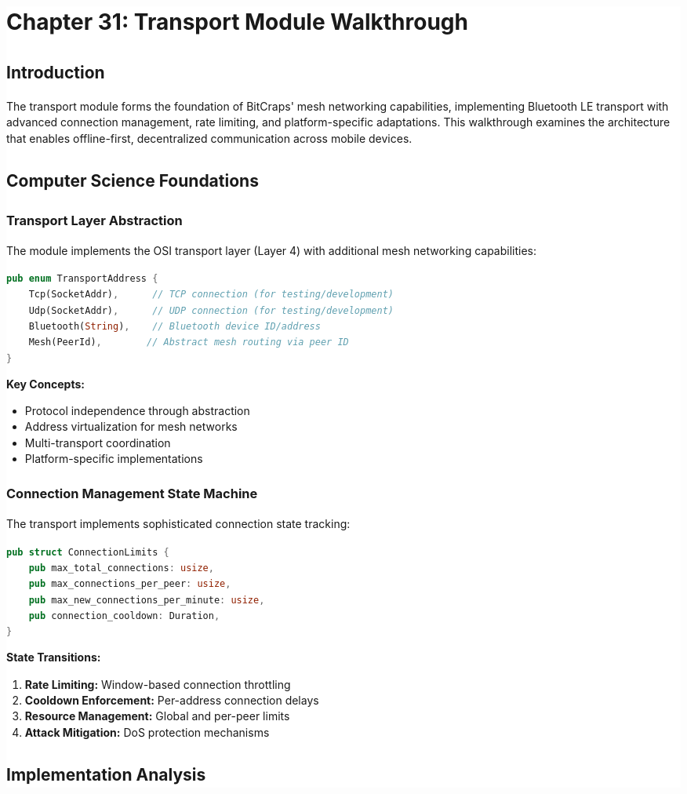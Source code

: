 # Chapter 31: Transport Module Walkthrough

## Introduction

The transport module forms the foundation of BitCraps' mesh networking capabilities, implementing Bluetooth LE transport with advanced connection management, rate limiting, and platform-specific adaptations. This walkthrough examines the architecture that enables offline-first, decentralized communication across mobile devices.

## Computer Science Foundations

### Transport Layer Abstraction

The module implements the OSI transport layer (Layer 4) with additional mesh networking capabilities:

```rust
pub enum TransportAddress {
    Tcp(SocketAddr),      // TCP connection (for testing/development)
    Udp(SocketAddr),      // UDP connection (for testing/development)  
    Bluetooth(String),    // Bluetooth device ID/address
    Mesh(PeerId),        // Abstract mesh routing via peer ID
}
```

**Key Concepts:**
- Protocol independence through abstraction
- Address virtualization for mesh networks
- Multi-transport coordination
- Platform-specific implementations

### Connection Management State Machine

The transport implements sophisticated connection state tracking:

```rust
pub struct ConnectionLimits {
    pub max_total_connections: usize,
    pub max_connections_per_peer: usize,
    pub max_new_connections_per_minute: usize,
    pub connection_cooldown: Duration,
}
```

**State Transitions:**
1. **Rate Limiting:** Window-based connection throttling
2. **Cooldown Enforcement:** Per-address connection delays
3. **Resource Management:** Global and per-peer limits
4. **Attack Mitigation:** DoS protection mechanisms

## Implementation Analysis
